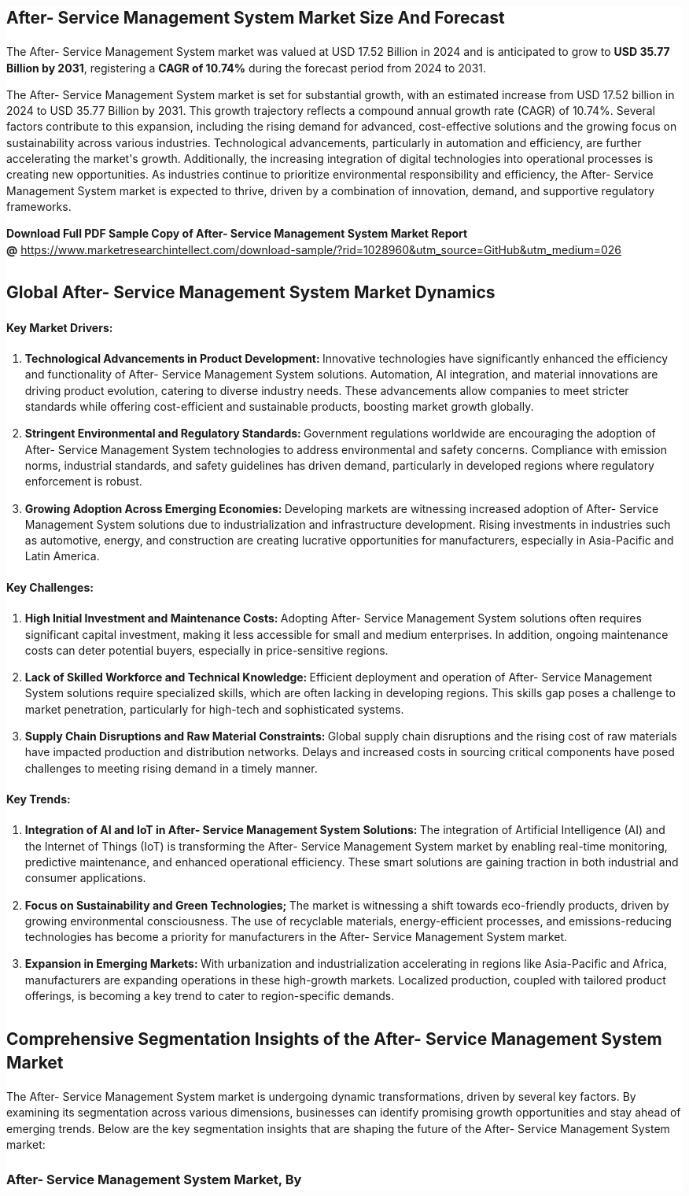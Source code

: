 <h2>After- Service Management System Market Size And Forecast</h2><p>The After- Service Management System market was valued at USD 17.52 Billion in 2024 and is anticipated to grow to <strong>USD 35.77 Billion by 2031</strong>, registering a <strong>CAGR of 10.74%</strong> during the forecast period from 2024 to 2031.</p><p>The After- Service Management System market is set for substantial growth, with an estimated increase from USD 17.52 billion in 2024 to USD 35.77 Billion by 2031. This growth trajectory reflects a compound annual growth rate (CAGR) of 10.74%. Several factors contribute to this expansion, including the rising demand for advanced, cost-effective solutions and the growing focus on sustainability across various industries. Technological advancements, particularly in automation and efficiency, are further accelerating the market's growth. Additionally, the increasing integration of digital technologies into operational processes is creating new opportunities. As industries continue to prioritize environmental responsibility and efficiency, the After- Service Management System market is expected to thrive, driven by a combination of innovation, demand, and supportive regulatory frameworks.</p><p><strong>Download Full PDF Sample Copy of After- Service Management System Market Report @</strong>&nbsp;<a href="https://www.marketresearchintellect.com/download-sample/?rid=1028960&amp;utm_source=GitHub&amp;utm_medium=026">https://www.marketresearchintellect.com/download-sample/?rid=1028960&amp;utm_source=GitHub&amp;utm_medium=026</a></p><h2>Global After- Service Management System Market Dynamics</h2><h4><strong>Key Market Drivers:</strong></h4><ol><li><p><strong>Technological Advancements in Product Development:&nbsp;</strong>Innovative technologies have significantly enhanced the efficiency and functionality of After- Service Management System solutions. Automation, AI integration, and material innovations are driving product evolution, catering to diverse industry needs. These advancements allow companies to meet stricter standards while offering cost-efficient and sustainable products, boosting market growth globally.</p></li><li><p><strong>Stringent Environmental and Regulatory Standards:&nbsp;</strong>Government regulations worldwide are encouraging the adoption of After- Service Management System technologies to address environmental and safety concerns. Compliance with emission norms, industrial standards, and safety guidelines has driven demand, particularly in developed regions where regulatory enforcement is robust.</p></li><li><p><strong>Growing Adoption Across Emerging Economies:&nbsp;</strong>Developing markets are witnessing increased adoption of After- Service Management System solutions due to industrialization and infrastructure development. Rising investments in industries such as automotive, energy, and construction are creating lucrative opportunities for manufacturers, especially in Asia-Pacific and Latin America.</p></li></ol><h4><strong>Key Challenges:</strong></h4><ol><li><p><strong>High Initial Investment and Maintenance Costs:&nbsp;</strong>Adopting After- Service Management System solutions often requires significant capital investment, making it less accessible for small and medium enterprises. In addition, ongoing maintenance costs can deter potential buyers, especially in price-sensitive regions.</p></li><li><p><strong>Lack of Skilled Workforce and Technical Knowledge:&nbsp;</strong>Efficient deployment and operation of After- Service Management System solutions require specialized skills, which are often lacking in developing regions. This skills gap poses a challenge to market penetration, particularly for high-tech and sophisticated systems.</p></li><li><p><strong>Supply Chain Disruptions and Raw Material Constraints:&nbsp;</strong>Global supply chain disruptions and the rising cost of raw materials have impacted production and distribution networks. Delays and increased costs in sourcing critical components have posed challenges to meeting rising demand in a timely manner.</p></li></ol><h4><strong>Key Trends:</strong></h4><ol><li><p><strong>Integration of AI and IoT in After- Service Management System Solutions:&nbsp;</strong>The integration of Artificial Intelligence (AI) and the Internet of Things (IoT) is transforming the After- Service Management System market by enabling real-time monitoring, predictive maintenance, and enhanced operational efficiency. These smart solutions are gaining traction in both industrial and consumer applications.</p></li><li><p><strong>Focus on Sustainability and Green Technologies;&nbsp;</strong>The market is witnessing a shift towards eco-friendly products, driven by growing environmental consciousness. The use of recyclable materials, energy-efficient processes, and emissions-reducing technologies has become a priority for manufacturers in the After- Service Management System market.</p></li><li><p><strong>Expansion in Emerging Markets:&nbsp;</strong>With urbanization and industrialization accelerating in regions like Asia-Pacific and Africa, manufacturers are expanding operations in these high-growth markets. Localized production, coupled with tailored product offerings, is becoming a key trend to cater to region-specific demands.</p></li></ol><div class="article-main__content" data-test-id="publishing-text-block"><h2>Comprehensive Segmentation Insights of the After- Service Management System Market</h2><p>The After- Service Management System market is undergoing dynamic transformations, driven by several key factors. By examining its segmentation across various dimensions, businesses can identify promising growth opportunities and stay ahead of emerging trends. Below are the key segmentation insights that are shaping the future of the After- Service Management System market:</p><h3><strong>After- Service Management System Market, By